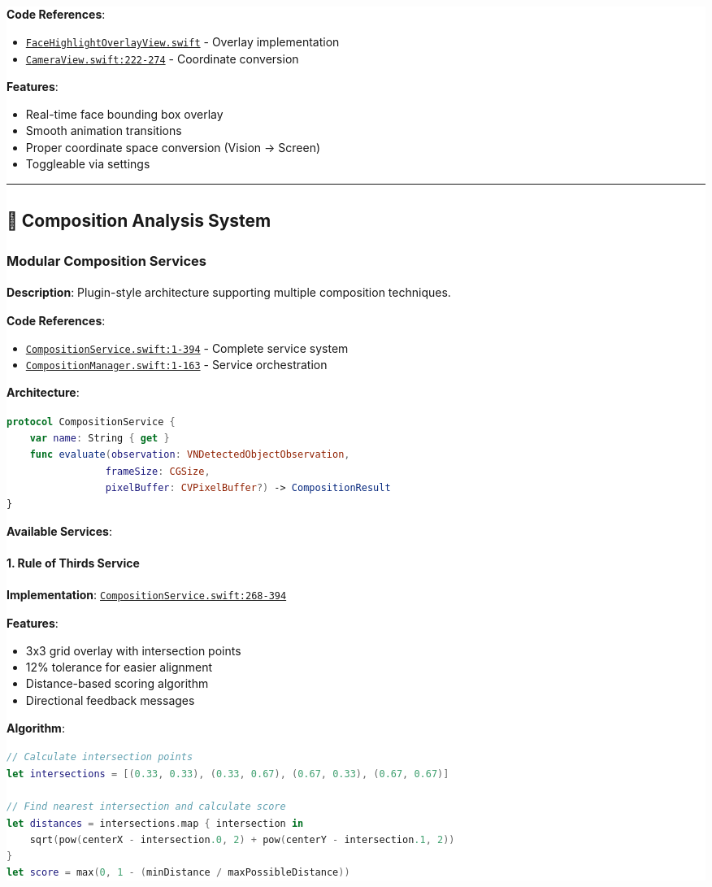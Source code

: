 **Code References**:
- [`FaceHighlightOverlayView.swift`](Klick/FaceHighlightOverlayView.swift) - Overlay implementation
- [`CameraView.swift:222-274`](Klick/CameraView.swift) - Coordinate conversion

**Features**:
- Real-time face bounding box overlay
- Smooth animation transitions
- Proper coordinate space conversion (Vision → Screen)
- Toggleable via settings

---

## 🎨 Composition Analysis System

### Modular Composition Services
**Description**: Plugin-style architecture supporting multiple composition techniques.

**Code References**:
- [`CompositionService.swift:1-394`](Klick/CompositionService.swift) - Complete service system
- [`CompositionManager.swift:1-163`](Klick/CompositionManager.swift) - Service orchestration

**Architecture**:
```swift
protocol CompositionService {
    var name: String { get }
    func evaluate(observation: VNDetectedObjectObservation, 
                 frameSize: CGSize, 
                 pixelBuffer: CVPixelBuffer?) -> CompositionResult
}
```

**Available Services**:

#### 1. Rule of Thirds Service
**Implementation**: [`CompositionService.swift:268-394`](Klick/CompositionService.swift)

**Features**:
- 3x3 grid overlay with intersection points
- 12% tolerance for easier alignment
- Distance-based scoring algorithm
- Directional feedback messages

**Algorithm**:
```swift
// Calculate intersection points
let intersections = [(0.33, 0.33), (0.33, 0.67), (0.67, 0.33), (0.67, 0.67)]

// Find nearest intersection and calculate score
let distances = intersections.map { intersection in
    sqrt(pow(centerX - intersection.0, 2) + pow(centerY - intersection.1, 2))
}
let score = max(0, 1 - (minDistance / maxPossibleDistance))
```

